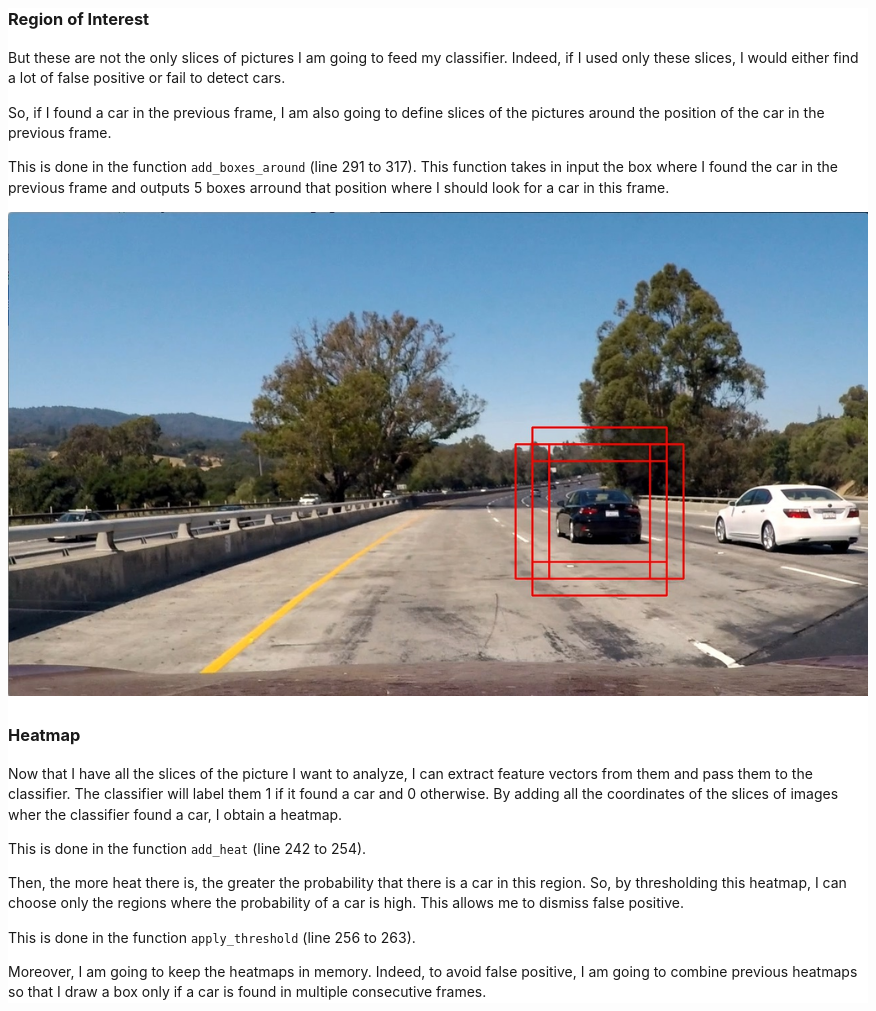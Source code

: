 ### Region of Interest

But these are not the only slices of pictures I am going to feed my classifier. Indeed, if I used only these slices, I would either find a lot of false positive or fail to detect cars.

So, if I found a car in the previous frame, I am also going to define slices of the pictures around the position of the car in the previous frame.

This is done in the function `add_boxes_around` (line 291 to 317). This function takes in input the box where I found the car in the previous frame and outputs 5 boxes arround that position where I should look for a car in this frame.

![ROI Windows](readme_images/roi_test1.jpg)

### Heatmap

Now that I have all the slices of the picture I want to analyze, I can extract feature vectors from them and pass them to the classifier. The classifier will label them 1 if it found a car and 0 otherwise. By adding all the coordinates of the slices of images wher the classifier found a car, I obtain a heatmap.

This is done in the function `add_heat` (line 242 to 254).

Then, the more heat there is, the greater the probability that there is a car in this region. So, by thresholding this heatmap, I can choose only the regions where the probability of a car is high. This allows me to dismiss false positive.

This is done in the function `apply_threshold` (line 256 to 263).

Moreover, I am going to keep the heatmaps in memory. Indeed, to avoid false positive, I am going to combine previous heatmaps so that I draw a box only if a car is found in multiple consecutive frames.
